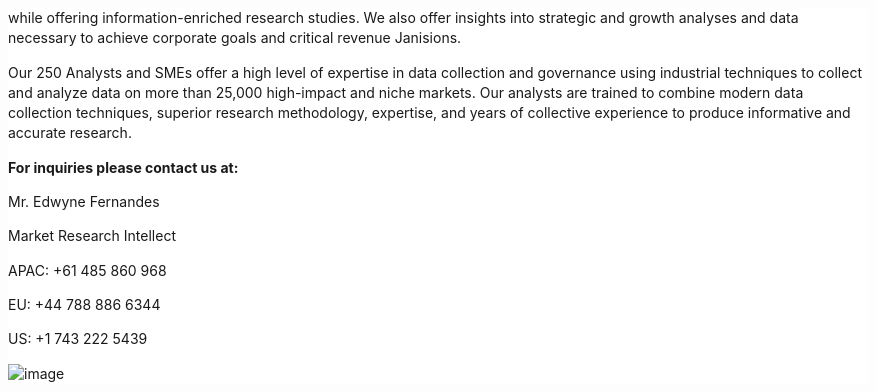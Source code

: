 while offering information-enriched research studies.&nbsp;</span>We also offer insights into strategic and growth analyses and data necessary to achieve corporate goals and critical revenue Janisions.</p><p><span class="">Our 250 Analysts and SMEs offer a high level of expertise in data collection and governance using industrial techniques to collect and analyze data on more than 25,000 high-impact and niche markets. Our analysts are trained to combine modern data collection techniques, superior research methodology, expertise, and years of collective experience to produce informative and accurate research.</span></p><p><strong>For inquiries please contact us at:</strong></p><p>Mr. Edwyne Fernandes</p><p>Market Research Intellect</p><p>APAC: +61 485 860 968</p><p>EU: +44 788 886 6344</p><p>US: +1 743 222 5439</p>
![image](https://github.com/user-attachments/assets/be79c51d-5c61-41d9-a535-35d1916cc529)
